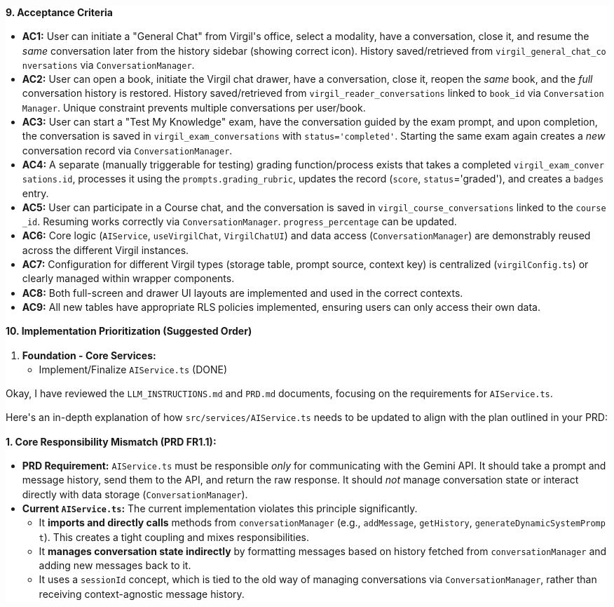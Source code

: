 **9. Acceptance Criteria**

*   **AC1:** User can initiate a "General Chat" from Virgil's office, select a modality, have a conversation, close it, and resume the *same* conversation later from the history sidebar (showing correct icon). History saved/retrieved from `virgil_general_chat_conversations` via `ConversationManager`.
*   **AC2:** User can open a book, initiate the Virgil chat drawer, have a conversation, close it, reopen the *same* book, and the *full* conversation history is restored. History saved/retrieved from `virgil_reader_conversations` linked to `book_id` via `ConversationManager`. Unique constraint prevents multiple conversations per user/book.
*   **AC3:** User can start a "Test My Knowledge" exam, have the conversation guided by the exam prompt, and upon completion, the conversation is saved in `virgil_exam_conversations` with `status='completed'`. Starting the same exam again creates a *new* conversation record via `ConversationManager`.
*   **AC4:** A separate (manually triggerable for testing) grading function/process exists that takes a completed `virgil_exam_conversations.id`, processes it using the `prompts.grading_rubric`, updates the record (`score`, `status`='graded'), and creates a `badges` entry.
*   **AC5:** User can participate in a Course chat, and the conversation is saved in `virgil_course_conversations` linked to the `course_id`. Resuming works correctly via `ConversationManager`. `progress_percentage` can be updated.
*   **AC6:** Core logic (`AIService`, `useVirgilChat`, `VirgilChatUI`) and data access (`ConversationManager`) are demonstrably reused across the different Virgil instances.
*   **AC7:** Configuration for different Virgil types (storage table, prompt source, context key) is centralized (`virgilConfig.ts`) or clearly managed within wrapper components.
*   **AC8:** Both full-screen and drawer UI layouts are implemented and used in the correct contexts.
*   **AC9:** All new tables have appropriate RLS policies implemented, ensuring users can only access their own data.

**10. Implementation Prioritization (Suggested Order)**

1.  **Foundation - Core Services:**
    *   Implement/Finalize `AIService.ts` (DONE)


Okay, I have reviewed the `LLM_INSTRUCTIONS.md` and `PRD.md` documents, focusing on the requirements for `AIService.ts`.

Here's an in-depth explanation of how `src/services/AIService.ts` needs to be updated to align with the plan outlined in your PRD:

**1. Core Responsibility Mismatch (PRD FR1.1):**

*   **PRD Requirement:** `AIService.ts` must be responsible *only* for communicating with the Gemini API. It should take a prompt and message history, send them to the API, and return the raw response. It should *not* manage conversation state or interact directly with data storage (`ConversationManager`).
*   **Current `AIService.ts`:** The current implementation violates this principle significantly.
    *   It **imports and directly calls** methods from `conversationManager` (e.g., `addMessage`, `getHistory`, `generateDynamicSystemPrompt`). This creates a tight coupling and mixes responsibilities.
    *   It **manages conversation state indirectly** by formatting messages based on history fetched from `conversationManager` and adding new messages back to it.
    *   It uses a `sessionId` concept, which is tied to the old way of managing conversations via `ConversationManager`, rather than receiving context-agnostic message history.
